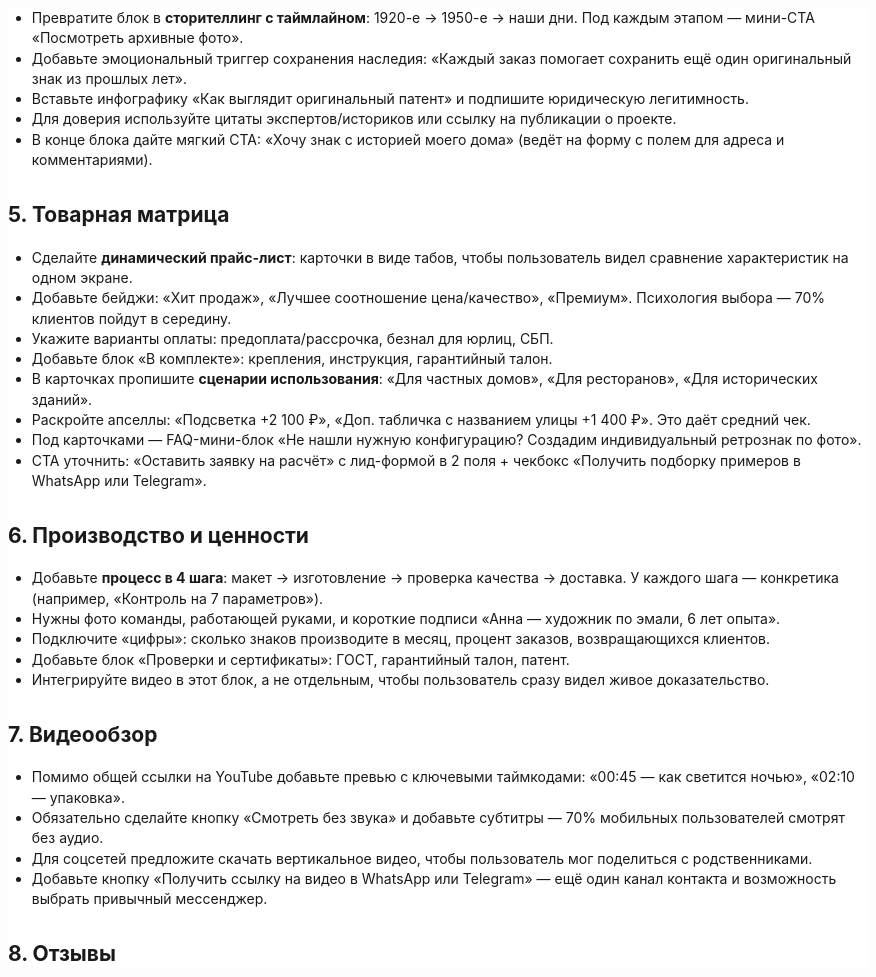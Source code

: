 - Превратите блок в **сторителлинг с таймлайном**: 1920-е → 1950-е → наши дни. Под каждым этапом — мини-CTA «Посмотреть архивные фото».
- Добавьте эмоциональный триггер сохранения наследия: «Каждый заказ помогает сохранить ещё один оригинальный знак из прошлых лет».
- Вставьте инфографику «Как выглядит оригинальный патент» и подпишите юридическую легитимность.
- Для доверия используйте цитаты экспертов/историков или ссылку на публикации о проекте.
- В конце блока дайте мягкий CTA: «Хочу знак с историей моего дома» (ведёт на форму с полем для адреса и комментариями).

## 5. Товарная матрица

- Сделайте **динамический прайс-лист**: карточки в виде табов, чтобы пользователь видел сравнение характеристик на одном экране.
- Добавьте бейджи: «Хит продаж», «Лучшее соотношение цена/качество», «Премиум». Психология выбора — 70% клиентов пойдут в середину.
- Укажите варианты оплаты: предоплата/рассрочка, безнал для юрлиц, СБП.
- Добавьте блок «В комплекте»: крепления, инструкция, гарантийный талон.
- В карточках пропишите **сценарии использования**: «Для частных домов», «Для ресторанов», «Для исторических зданий».
- Раскройте апселлы: «Подсветка +2 100 ₽», «Доп. табличка с названием улицы +1 400 ₽». Это даёт средний чек.
- Под карточками — FAQ-мини-блок «Не нашли нужную конфигурацию? Создадим индивидуальный ретрознак по фото».
- CTA уточнить: «Оставить заявку на расчёт» с лид-формой в 2 поля + чекбокс «Получить подборку примеров в WhatsApp или Telegram».

## 6. Производство и ценности

- Добавьте **процесс в 4 шага**: макет → изготовление → проверка качества → доставка. У каждого шага — конкретика (например, «Контроль на 7 параметров»).
- Нужны фото команды, работающей руками, и короткие подписи «Анна — художник по эмали, 6 лет опыта».
- Подключите «цифры»: сколько знаков производите в месяц, процент заказов, возвращающихся клиентов.
- Добавьте блок «Проверки и сертификаты»: ГОСТ, гарантийный талон, патент.
- Интегрируйте видео в этот блок, а не отдельным, чтобы пользователь сразу видел живое доказательство.

## 7. Видеообзор

- Помимо общей ссылки на YouTube добавьте превью с ключевыми таймкодами: «00:45 — как светится ночью», «02:10 — упаковка».
- Обязательно сделайте кнопку «Смотреть без звука» и добавьте субтитры — 70% мобильных пользователей смотрят без аудио.
- Для соцсетей предложите скачать вертикальное видео, чтобы пользователь мог поделиться с родственниками.
- Добавьте кнопку «Получить ссылку на видео в WhatsApp или Telegram» — ещё один канал контакта и возможность выбрать привычный мессенджер.

## 8. Отзывы
